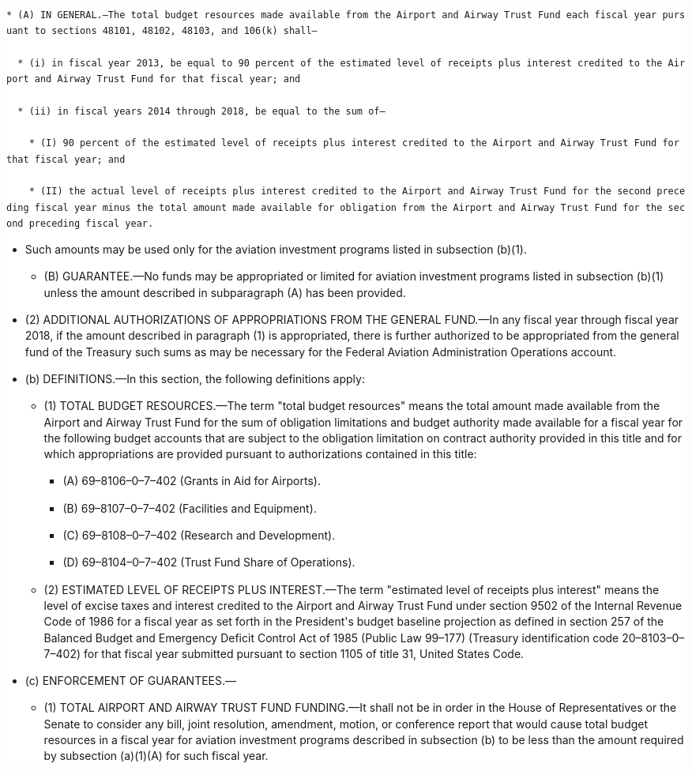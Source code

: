     * (A) IN GENERAL.—The total budget resources made available from the Airport and Airway Trust Fund each fiscal year pursuant to sections 48101, 48102, 48103, and 106(k) shall—

      * (i) in fiscal year 2013, be equal to 90 percent of the estimated level of receipts plus interest credited to the Airport and Airway Trust Fund for that fiscal year; and

      * (ii) in fiscal years 2014 through 2018, be equal to the sum of—

        * (I) 90 percent of the estimated level of receipts plus interest credited to the Airport and Airway Trust Fund for that fiscal year; and

        * (II) the actual level of receipts plus interest credited to the Airport and Airway Trust Fund for the second preceding fiscal year minus the total amount made available for obligation from the Airport and Airway Trust Fund for the second preceding fiscal year.


  * Such amounts may be used only for the aviation investment programs listed in subsection (b)(1).

    * (B) GUARANTEE.—No funds may be appropriated or limited for aviation investment programs listed in subsection (b)(1) unless the amount described in subparagraph (A) has been provided.


  * (2) ADDITIONAL AUTHORIZATIONS OF APPROPRIATIONS FROM THE GENERAL FUND.—In any fiscal year through fiscal year 2018, if the amount described in paragraph (1) is appropriated, there is further authorized to be appropriated from the general fund of the Treasury such sums as may be necessary for the Federal Aviation Administration Operations account.


* (b) DEFINITIONS.—In this section, the following definitions apply:

  * (1) TOTAL BUDGET RESOURCES.—The term "total budget resources" means the total amount made available from the Airport and Airway Trust Fund for the sum of obligation limitations and budget authority made available for a fiscal year for the following budget accounts that are subject to the obligation limitation on contract authority provided in this title and for which appropriations are provided pursuant to authorizations contained in this title:

    * (A) 69–8106–0–7–402 (Grants in Aid for Airports).

    * (B) 69–8107–0–7–402 (Facilities and Equipment).

    * (C) 69–8108–0–7–402 (Research and Development).

    * (D) 69–8104–0–7–402 (Trust Fund Share of Operations).


  * (2) ESTIMATED LEVEL OF RECEIPTS PLUS INTEREST.—The term "estimated level of receipts plus interest" means the level of excise taxes and interest credited to the Airport and Airway Trust Fund under section 9502 of the Internal Revenue Code of 1986 for a fiscal year as set forth in the President's budget baseline projection as defined in section 257 of the Balanced Budget and Emergency Deficit Control Act of 1985 (Public Law 99–177) (Treasury identification code 20–8103–0–7–402) for that fiscal year submitted pursuant to section 1105 of title 31, United States Code.


* (c) ENFORCEMENT OF GUARANTEES.—

  * (1) TOTAL AIRPORT AND AIRWAY TRUST FUND FUNDING.—It shall not be in order in the House of Representatives or the Senate to consider any bill, joint resolution, amendment, motion, or conference report that would cause total budget resources in a fiscal year for aviation investment programs described in subsection (b) to be less than the amount required by subsection (a)(1)(A) for such fiscal year.
